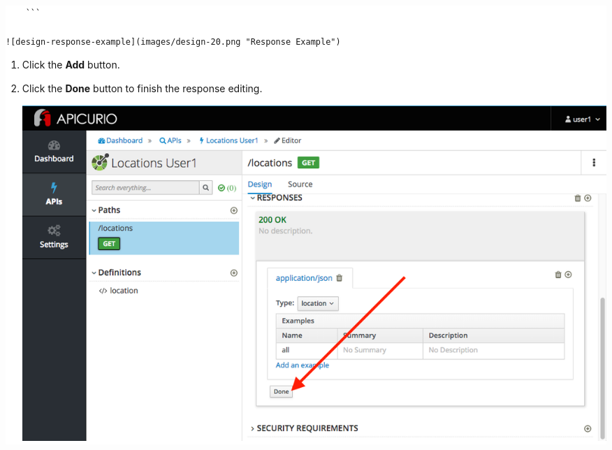         ```

    ![design-response-example](images/design-20.png "Response Example")

1. Click the **Add** button.

1. Click the **Done** button to finish the response editing.

    ![design-response-done](images/design-21.png "Finish Response")
